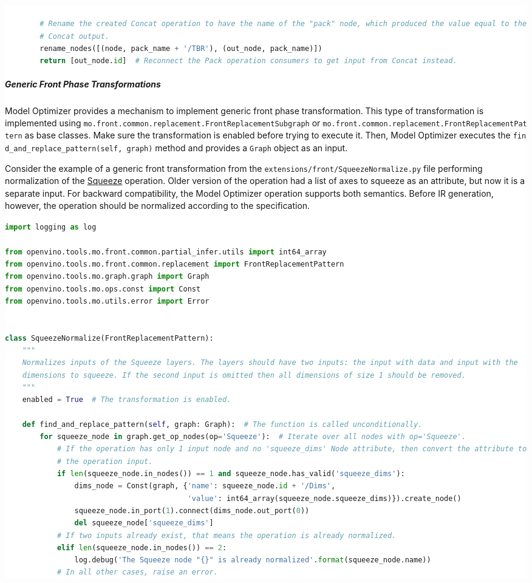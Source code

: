 ```py

        # Rename the created Concat operation to have the name of the "pack" node, which produced the value equal to the
        # Concat output.
        rename_nodes([(node, pack_name + '/TBR'), (out_node, pack_name)])
        return [out_node.id]  # Reconnect the Pack operation consumers to get input from Concat instead.
```

##### Generic Front Phase Transformations <a name="generic-front-phase-transformations"></a>
Model Optimizer provides a mechanism to implement generic front phase transformation. This type of transformation is
implemented using `mo.front.common.replacement.FrontReplacementSubgraph` or
`mo.front.common.replacement.FrontReplacementPattern` as base classes. Make sure the transformation is enabled before trying to execute it. 
Then, Model Optimizer executes the `find_and_replace_pattern(self, graph)` method and
provides a `Graph` object as an input.

Consider the example of a generic front transformation from the `extensions/front/SqueezeNormalize.py` file performing
normalization of the [Squeeze](../../../ops/shape/Squeeze_1.md) operation. Older version of the operation had a list of
axes to squeeze as an attribute, but now it is a separate input. For backward compatibility, the Model Optimizer
operation supports both semantics. Before IR generation, however, the operation should be normalized according to the
specification.

```py
import logging as log

from openvino.tools.mo.front.common.partial_infer.utils import int64_array
from openvino.tools.mo.front.common.replacement import FrontReplacementPattern
from openvino.tools.mo.graph.graph import Graph
from openvino.tools.mo.ops.const import Const
from openvino.tools.mo.utils.error import Error


class SqueezeNormalize(FrontReplacementPattern):
    """
    Normalizes inputs of the Squeeze layers. The layers should have two inputs: the input with data and input with the
    dimensions to squeeze. If the second input is omitted then all dimensions of size 1 should be removed.
    """
    enabled = True  # The transformation is enabled.

    def find_and_replace_pattern(self, graph: Graph):  # The function is called unconditionally.
        for squeeze_node in graph.get_op_nodes(op='Squeeze'):  # Iterate over all nodes with op='Squeeze'.
            # If the operation has only 1 input node and no 'squeeze_dims' Node attribute, then convert the attribute to
            # the operation input.
            if len(squeeze_node.in_nodes()) == 1 and squeeze_node.has_valid('squeeze_dims'):
                dims_node = Const(graph, {'name': squeeze_node.id + '/Dims',
                                          'value': int64_array(squeeze_node.squeeze_dims)}).create_node()
                squeeze_node.in_port(1).connect(dims_node.out_port(0))
                del squeeze_node['squeeze_dims']
            # If two inputs already exist, that means the operation is already normalized.
            elif len(squeeze_node.in_nodes()) == 2:
                log.debug('The Squeeze node "{}" is already normalized'.format(squeeze_node.name))
            # In all other cases, raise an error.
```